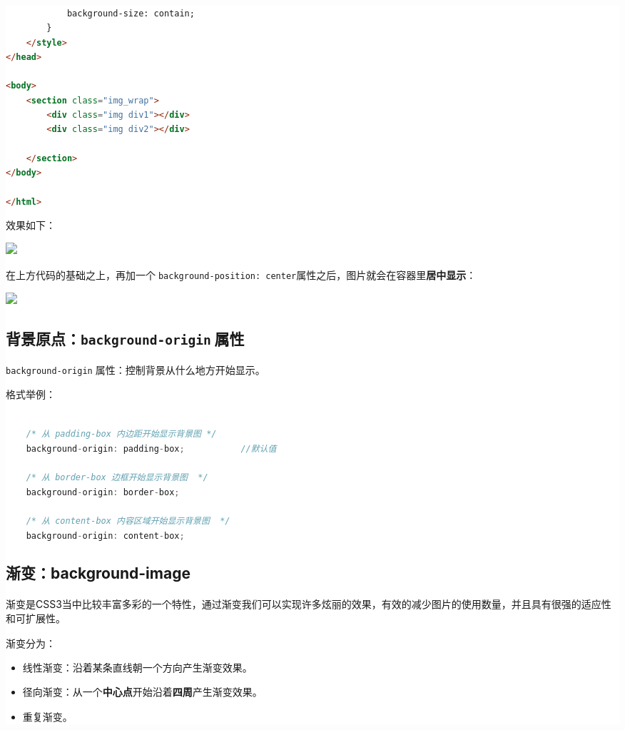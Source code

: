 ```html
			background-size: contain;
		}
	</style>
</head>

<body>
	<section class="img_wrap">
		<div class="img div1"></div>
		<div class="img div2"></div>

	</section>
</body>

</html>
```

效果如下：

![](http://img.smyhvae.com/20191006_1350.png)

在上方代码的基础之上，再加一个 `background-position: center`属性之后，图片就会在容器里**居中显示**：

![](http://img.smyhvae.com/20191006_1520.png)

## 背景原点：`background-origin` 属性

`background-origin` 属性：控制背景从什么地方开始显示。

格式举例：

```javascript

	/* 从 padding-box 内边距开始显示背景图 */
	background-origin: padding-box;           //默认值

	/* 从 border-box 边框开始显示背景图  */
	background-origin: border-box;

	/* 从 content-box 内容区域开始显示背景图  */
	background-origin: content-box;

```

## 渐变：background-image

渐变是CSS3当中比较丰富多彩的一个特性，通过渐变我们可以实现许多炫丽的效果，有效的减少图片的使用数量，并且具有很强的适应性和可扩展性。

渐变分为：

- 线性渐变：沿着某条直线朝一个方向产生渐变效果。

- 径向渐变：从一个**中心点**开始沿着**四周**产生渐变效果。

- 重复渐变。
